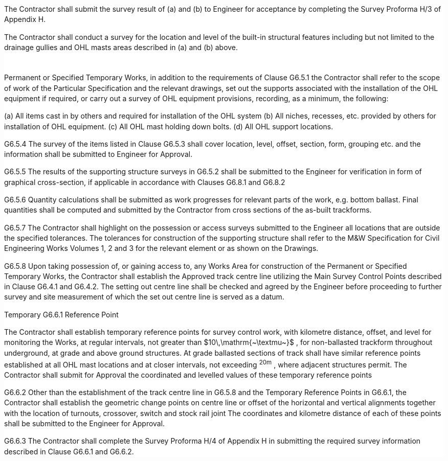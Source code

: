 The Contractor shall submit the survey result of (a) and  (b) to Engineer for acceptance by completing the Survey  Proforma   ${\mathsf{H}}/3$   of Appendix H.  

The Contractor shall conduct a survey for the location  and level of the built-in structural features including but  not limited to the drainage gullies and OHL masts areas  described in (a) and (b) above.  

#  

Permanent or Specified Temporary Works, in addition to  the requirements of Clause G6.5.1 the Contractor shall  refer to the scope of work of the Particular Specification  and the relevant drawings, set out the supports  associated with the installation of the OHL equipment if  required, or carry out a survey of OHL equipment  provisions, recording, as a minimum, the following:  

(a)  All items cast in by others and required for  installation of the OHL system  (b)  All niches, recesses, etc. provided by others for  installation of OHL equipment.  (c)  All OHL mast holding down bolts.  (d)  All OHL support locations.  

G6.5.4  The survey of the items listed in Clause G6.5.3 shall  cover location, level, offset, section, form, grouping etc.  and the information shall be submitted to Engineer for  Approval.  

G6.5.5  The results of the supporting structure surveys in G6.5.2  shall be submitted to the Engineer for verification in form  of graphical cross-section, if applicable in accordance  with Clauses G6.8.1 and G6.8.2  

G6.5.6  Quantity calculations shall be submitted as work  progresses for relevant parts of the work, e.g. bottom  ballast. Final quantities shall be computed and submitted  by the Contractor from cross sections of the as-built  trackforms.  

G6.5.7  The Contractor shall highlight on the possession or  access surveys submitted to the Engineer all locations  that are outside the specified tolerances. The tolerances  for construction of the supporting structure shall refer to  the M&W Specification for Civil Engineering Works  Volumes 1, 2 and 3 for the relevant element or as shown  on the Drawings.  

G6.5.8  Upon taking possession of, or gaining access to, any  Works Area for construction of the Permanent or  Specified Temporary Works, the Contractor shall  establish the Approved track centre line utilizing the  Main Survey Control Points described in Clause G6.4.1  and G6.4.2. The setting out centre line shall be checked  and agreed by the Engineer before proceeding to further  survey and site measurement of which the set out centre  line is served as a datum.  

Temporary  G6.6.1 Reference Point  

The Contractor shall establish temporary reference  points for survey control work, with kilometre distance,  offset, and level for monitoring the Works, at regular  intervals, not greater than   $10\,\mathrm{~\textmu~}$  , for non-ballasted  trackform throughout underground, at grade and above  ground structures.  At grade ballasted sections of track  shall have similar reference points established at all  OHL mast locations and at closer intervals, not  exceeding   $^{20\mathsf{m}}$  , where adjacent structures permit. The  Contractor shall submit for Approval the coordinated and  levelled values of these temporary reference points  

G6.6.2  Other than the establishment of the track centre line in  G6.5.8 and the Temporary Reference Points in G6.6.1,  the Contractor shall establish the geometric change  points on centre line or offset of the horizontal and  vertical alignments together with the location of turnouts,  crossover, switch and stock rail joint The coordinates  and kilometre distance of each of these points shall be  submitted to the Engineer for Approval.  

G6.6.3  The Contractor shall complete the Survey Proforma   $\mathsf{H}/4$  of Appendix H in submitting the required survey  information described in Clause G6.6.1 and G6.6.2.  
